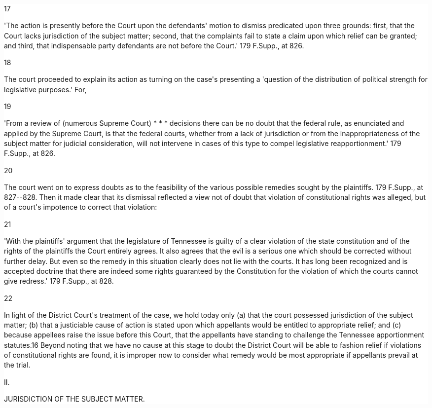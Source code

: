 17

'The action is presently before the Court upon the defendants' motion to
dismiss predicated upon three grounds: first, that the Court lacks
jurisdiction of the subject matter; second, that the complaints fail to state
a claim upon which relief can be granted; and third, that indispensable party
defendants are not before the Court.' 179 F.Supp., at 826.

18

The court proceeded to explain its action as turning on the case's presenting
a 'question of the distribution of political strength for legislative
purposes.' For,

19

'From a review of (numerous Supreme Court) * * * decisions there can be no
doubt that the federal rule, as enunciated and applied by the Supreme Court,
is that the federal courts, whether from a lack of jurisdiction or from the
inappropriateness of the subject matter for judicial consideration, will not
intervene in cases of this type to compel legislative reapportionment.' 179
F.Supp., at 826.

20

The court went on to express doubts as to the feasibility of the various
possible remedies sought by the plaintiffs. 179 F.Supp., at 827--828\. Then it
made clear that its dismissal reflected a view not of doubt that violation of
constitutional rights was alleged, but of a court's impotence to correct that
violation:

21

'With the plaintiffs' argument that the legislature of Tennessee is guilty of
a clear violation of the state constitution and of the rights of the
plaintiffs the Court entirely agrees. It also agrees that the evil is a
serious one which should be corrected without further delay. But even so the
remedy in this situation clearly does not lie with the courts. It has long
been recognized and is accepted doctrine that there are indeed some rights
guaranteed by the Constitution for the violation of which the courts cannot
give redress.' 179 F.Supp., at 828.

22

In light of the District Court's treatment of the case, we hold today only (a)
that the court possessed jurisdiction of the subject matter; (b) that a
justiciable cause of action is stated upon which appellants would be entitled
to appropriate relief; and (c) because appellees raise the issue before this
Court, that the appellants have standing to challenge the Tennessee
apportionment statutes.16 Beyond noting that we have no cause at this stage to
doubt the District Court will be able to fashion relief if violations of
constitutional rights are found, it is improper now to consider what remedy
would be most appropriate if appellants prevail at the trial.

II.

JURISDICTION OF THE SUBJECT MATTER.
